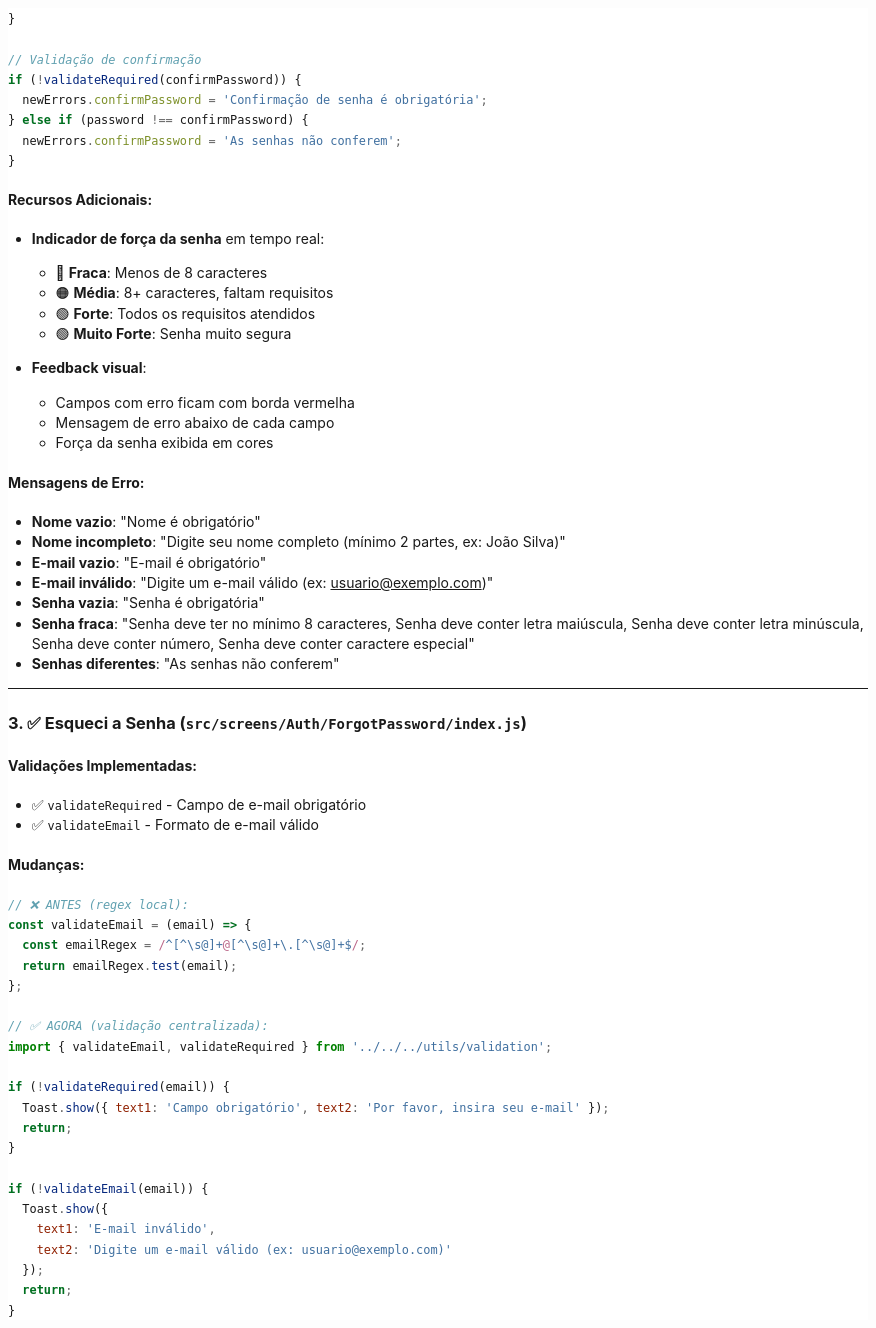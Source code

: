 ```javascript
}

// Validação de confirmação
if (!validateRequired(confirmPassword)) {
  newErrors.confirmPassword = 'Confirmação de senha é obrigatória';
} else if (password !== confirmPassword) {
  newErrors.confirmPassword = 'As senhas não conferem';
}
```

#### Recursos Adicionais:
- **Indicador de força da senha** em tempo real:
  - 🔴 **Fraca**: Menos de 8 caracteres
  - 🟠 **Média**: 8+ caracteres, faltam requisitos
  - 🟢 **Forte**: Todos os requisitos atendidos
  - 🟢 **Muito Forte**: Senha muito segura

- **Feedback visual**:
  - Campos com erro ficam com borda vermelha
  - Mensagem de erro abaixo de cada campo
  - Força da senha exibida em cores

#### Mensagens de Erro:
- **Nome vazio**: "Nome é obrigatório"
- **Nome incompleto**: "Digite seu nome completo (mínimo 2 partes, ex: João Silva)"
- **E-mail vazio**: "E-mail é obrigatório"
- **E-mail inválido**: "Digite um e-mail válido (ex: usuario@exemplo.com)"
- **Senha vazia**: "Senha é obrigatória"
- **Senha fraca**: "Senha deve ter no mínimo 8 caracteres, Senha deve conter letra maiúscula, Senha deve conter letra minúscula, Senha deve conter número, Senha deve conter caractere especial"
- **Senhas diferentes**: "As senhas não conferem"

---

### 3. ✅ **Esqueci a Senha** (`src/screens/Auth/ForgotPassword/index.js`)

#### Validações Implementadas:
- ✅ `validateRequired` - Campo de e-mail obrigatório
- ✅ `validateEmail` - Formato de e-mail válido

#### Mudanças:
```javascript
// ❌ ANTES (regex local):
const validateEmail = (email) => {
  const emailRegex = /^[^\s@]+@[^\s@]+\.[^\s@]+$/;
  return emailRegex.test(email);
};

// ✅ AGORA (validação centralizada):
import { validateEmail, validateRequired } from '../../../utils/validation';

if (!validateRequired(email)) {
  Toast.show({ text1: 'Campo obrigatório', text2: 'Por favor, insira seu e-mail' });
  return;
}

if (!validateEmail(email)) {
  Toast.show({ 
    text1: 'E-mail inválido', 
    text2: 'Digite um e-mail válido (ex: usuario@exemplo.com)' 
  });
  return;
}
```